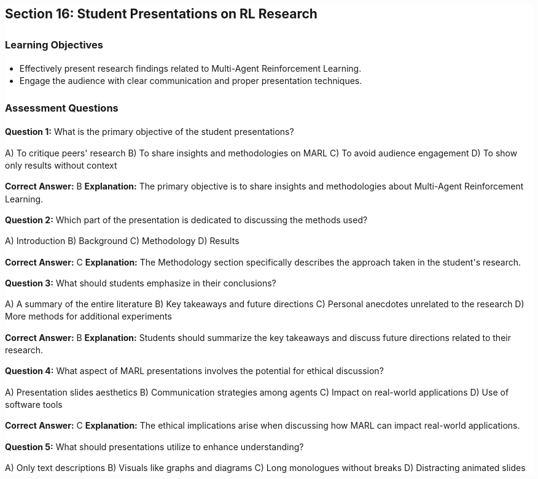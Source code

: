 ## Section 16: Student Presentations on RL Research

### Learning Objectives
- Effectively present research findings related to Multi-Agent Reinforcement Learning.
- Engage the audience with clear communication and proper presentation techniques.

### Assessment Questions

**Question 1:** What is the primary objective of the student presentations?

  A) To critique peers' research
  B) To share insights and methodologies on MARL
  C) To avoid audience engagement
  D) To show only results without context

**Correct Answer:** B
**Explanation:** The primary objective is to share insights and methodologies about Multi-Agent Reinforcement Learning.

**Question 2:** Which part of the presentation is dedicated to discussing the methods used?

  A) Introduction
  B) Background
  C) Methodology
  D) Results

**Correct Answer:** C
**Explanation:** The Methodology section specifically describes the approach taken in the student's research.

**Question 3:** What should students emphasize in their conclusions?

  A) A summary of the entire literature
  B) Key takeaways and future directions
  C) Personal anecdotes unrelated to the research
  D) More methods for additional experiments

**Correct Answer:** B
**Explanation:** Students should summarize the key takeaways and discuss future directions related to their research.

**Question 4:** What aspect of MARL presentations involves the potential for ethical discussion?

  A) Presentation slides aesthetics
  B) Communication strategies among agents
  C) Impact on real-world applications
  D) Use of software tools

**Correct Answer:** C
**Explanation:** The ethical implications arise when discussing how MARL can impact real-world applications.

**Question 5:** What should presentations utilize to enhance understanding?

  A) Only text descriptions
  B) Visuals like graphs and diagrams
  C) Long monologues without breaks
  D) Distracting animated slides
